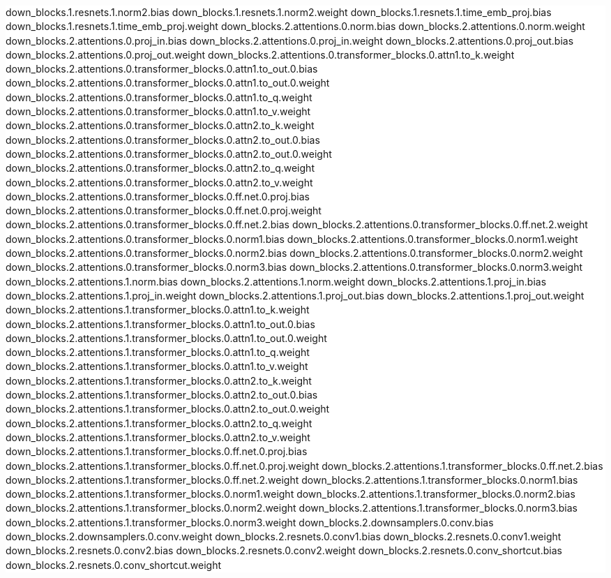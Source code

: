 down_blocks.1.resnets.1.norm2.bias
down_blocks.1.resnets.1.norm2.weight
down_blocks.1.resnets.1.time_emb_proj.bias
down_blocks.1.resnets.1.time_emb_proj.weight
down_blocks.2.attentions.0.norm.bias
down_blocks.2.attentions.0.norm.weight
down_blocks.2.attentions.0.proj_in.bias
down_blocks.2.attentions.0.proj_in.weight
down_blocks.2.attentions.0.proj_out.bias
down_blocks.2.attentions.0.proj_out.weight
down_blocks.2.attentions.0.transformer_blocks.0.attn1.to_k.weight
down_blocks.2.attentions.0.transformer_blocks.0.attn1.to_out.0.bias
down_blocks.2.attentions.0.transformer_blocks.0.attn1.to_out.0.weight
down_blocks.2.attentions.0.transformer_blocks.0.attn1.to_q.weight
down_blocks.2.attentions.0.transformer_blocks.0.attn1.to_v.weight
down_blocks.2.attentions.0.transformer_blocks.0.attn2.to_k.weight
down_blocks.2.attentions.0.transformer_blocks.0.attn2.to_out.0.bias
down_blocks.2.attentions.0.transformer_blocks.0.attn2.to_out.0.weight
down_blocks.2.attentions.0.transformer_blocks.0.attn2.to_q.weight
down_blocks.2.attentions.0.transformer_blocks.0.attn2.to_v.weight
down_blocks.2.attentions.0.transformer_blocks.0.ff.net.0.proj.bias
down_blocks.2.attentions.0.transformer_blocks.0.ff.net.0.proj.weight
down_blocks.2.attentions.0.transformer_blocks.0.ff.net.2.bias
down_blocks.2.attentions.0.transformer_blocks.0.ff.net.2.weight
down_blocks.2.attentions.0.transformer_blocks.0.norm1.bias
down_blocks.2.attentions.0.transformer_blocks.0.norm1.weight
down_blocks.2.attentions.0.transformer_blocks.0.norm2.bias
down_blocks.2.attentions.0.transformer_blocks.0.norm2.weight
down_blocks.2.attentions.0.transformer_blocks.0.norm3.bias
down_blocks.2.attentions.0.transformer_blocks.0.norm3.weight
down_blocks.2.attentions.1.norm.bias
down_blocks.2.attentions.1.norm.weight
down_blocks.2.attentions.1.proj_in.bias
down_blocks.2.attentions.1.proj_in.weight
down_blocks.2.attentions.1.proj_out.bias
down_blocks.2.attentions.1.proj_out.weight
down_blocks.2.attentions.1.transformer_blocks.0.attn1.to_k.weight
down_blocks.2.attentions.1.transformer_blocks.0.attn1.to_out.0.bias
down_blocks.2.attentions.1.transformer_blocks.0.attn1.to_out.0.weight
down_blocks.2.attentions.1.transformer_blocks.0.attn1.to_q.weight
down_blocks.2.attentions.1.transformer_blocks.0.attn1.to_v.weight
down_blocks.2.attentions.1.transformer_blocks.0.attn2.to_k.weight
down_blocks.2.attentions.1.transformer_blocks.0.attn2.to_out.0.bias
down_blocks.2.attentions.1.transformer_blocks.0.attn2.to_out.0.weight
down_blocks.2.attentions.1.transformer_blocks.0.attn2.to_q.weight
down_blocks.2.attentions.1.transformer_blocks.0.attn2.to_v.weight
down_blocks.2.attentions.1.transformer_blocks.0.ff.net.0.proj.bias
down_blocks.2.attentions.1.transformer_blocks.0.ff.net.0.proj.weight
down_blocks.2.attentions.1.transformer_blocks.0.ff.net.2.bias
down_blocks.2.attentions.1.transformer_blocks.0.ff.net.2.weight
down_blocks.2.attentions.1.transformer_blocks.0.norm1.bias
down_blocks.2.attentions.1.transformer_blocks.0.norm1.weight
down_blocks.2.attentions.1.transformer_blocks.0.norm2.bias
down_blocks.2.attentions.1.transformer_blocks.0.norm2.weight
down_blocks.2.attentions.1.transformer_blocks.0.norm3.bias
down_blocks.2.attentions.1.transformer_blocks.0.norm3.weight
down_blocks.2.downsamplers.0.conv.bias
down_blocks.2.downsamplers.0.conv.weight
down_blocks.2.resnets.0.conv1.bias
down_blocks.2.resnets.0.conv1.weight
down_blocks.2.resnets.0.conv2.bias
down_blocks.2.resnets.0.conv2.weight
down_blocks.2.resnets.0.conv_shortcut.bias
down_blocks.2.resnets.0.conv_shortcut.weight